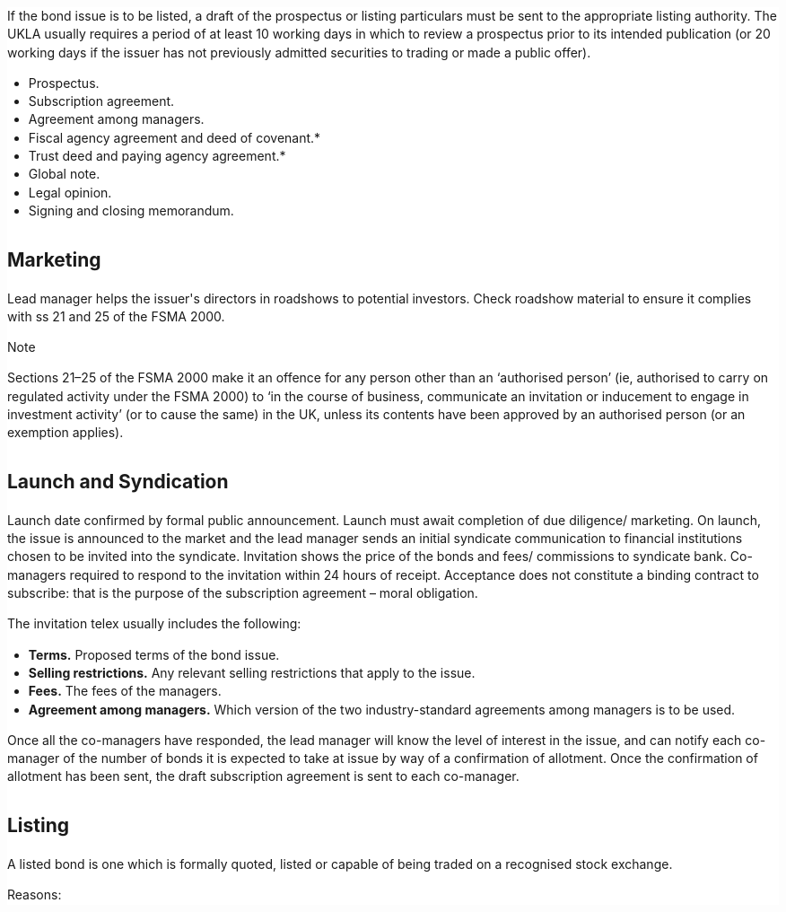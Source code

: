 If the bond issue is to be listed, a draft of the prospectus or listing particulars must be sent to the appropriate listing authority. The UKLA usually requires a period of at least 10 working days in which to review a prospectus prior to its intended publication (or 20 working days if the issuer has not previously admitted securities to trading or made a public offer).

- Prospectus.
- Subscription agreement.
- Agreement among managers.
- Fiscal agency agreement and deed of covenant.*
- Trust deed and paying agency agreement.*
- Global note.
- Legal opinion.
- Signing and closing memorandum.

## Marketing

Lead manager helps the issuer's directors in roadshows to potential investors. Check roadshow material to ensure it complies with ss 21 and 25 of the FSMA 2000.

> [!note]
> Sections 21–25 of the FSMA 2000 make it an offence for any person other than an ‘authorised person’ (ie, authorised to carry on regulated activity under the FSMA 2000) to ‘in the course of business, communicate an invitation or inducement to engage in investment activity’ (or to cause the same) in the UK, unless its contents have been approved by an authorised person (or an exemption applies).

## Launch and Syndication

Launch date confirmed by formal public announcement. Launch must await completion of due diligence/ marketing. On launch, the issue is announced to the market and the lead manager sends an initial syndicate communication to financial institutions chosen to be invited into the syndicate. Invitation shows the price of the bonds and fees/ commissions to syndicate bank. Co-managers required to respond to the invitation within 24 hours of receipt. Acceptance does not constitute a binding contract to subscribe: that is the purpose of the subscription agreement – moral obligation.

The invitation telex usually includes the following:

- **Terms.** Proposed terms of the bond issue.
- **Selling restrictions.** Any relevant selling restrictions that apply to the issue.
- **Fees.** The fees of the managers.
- **Agreement among managers.** Which version of the two industry-standard agreements among managers is to be used.

Once all the co-managers have responded, the lead manager will know the level of interest in the issue, and can notify each co-manager of the number of bonds it is expected to take at issue by way of a confirmation of allotment. Once the confirmation of allotment has been sent, the draft subscription agreement is sent to each co-manager.

## Listing

A listed bond is one which is formally quoted, listed or capable of being traded on a recognised stock exchange.

Reasons:
